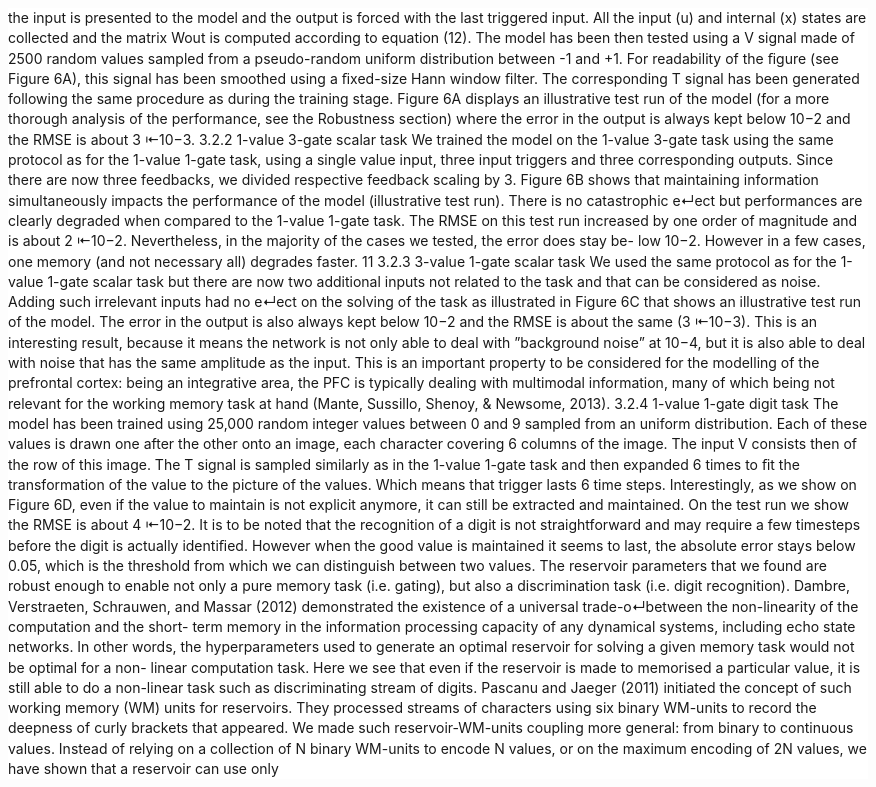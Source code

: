 the input is presented to the model and the output is forced with the last triggered
input. All the input (u) and internal (x) states are collected and the matrix Wout
is computed according to equation (12). The model has been then tested using
a V signal made of 2500 random values sampled from a pseudo-random uniform
distribution between -1 and +1. For readability of the ﬁgure (see Figure 6A), this
signal has been smoothed using a ﬁxed-size Hann window ﬁlter. The corresponding T
signal has been generated following the same procedure as during the training stage.
Figure 6A displays an illustrative test run of the model (for a more thorough analysis
of the performance, see the Robustness section) where the error in the output is
always kept below 10−2 and the RMSE is about 3 ⇤10−3.
3.2.2
1-value 3-gate scalar task
We trained the model on the 1-value 3-gate task using the same protocol as for
the 1-value 1-gate task, using a single value input, three input triggers and three
corresponding outputs. Since there are now three feedbacks, we divided respective
feedback scaling by 3. Figure 6B shows that maintaining information simultaneously
impacts the performance of the model (illustrative test run). There is no catastrophic
e↵ect but performances are clearly degraded when compared to the 1-value 1-gate
task. The RMSE on this test run increased by one order of magnitude and is about
2 ⇤10−2. Nevertheless, in the majority of the cases we tested, the error does stay be-
low 10−2. However in a few cases, one memory (and not necessary all) degrades faster.
11
3.2.3
3-value 1-gate scalar task
We used the same protocol as for the 1-value 1-gate scalar task but there are now
two additional inputs not related to the task and that can be considered as noise.
Adding such irrelevant inputs had no e↵ect on the solving of the task as illustrated
in Figure 6C that shows an illustrative test run of the model. The error in the
output is also always kept below 10−2 and the RMSE is about the same (3 ⇤10−3).
This is an interesting result, because it means the network is not only able to deal
with ”background noise” at 10−4, but it is also able to deal with noise that has
the same amplitude as the input. This is an important property to be considered
for the modelling of the prefrontal cortex: being an integrative area, the PFC is
typically dealing with multimodal information, many of which being not relevant for
the working memory task at hand (Mante, Sussillo, Shenoy, & Newsome, 2013).
3.2.4
1-value 1-gate digit task
The model has been trained using 25,000 random integer values between 0 and 9
sampled from an uniform distribution. Each of these values is drawn one after the
other onto an image, each character covering 6 columns of the image. The input
V consists then of the row of this image. The T signal is sampled similarly as in
the 1-value 1-gate task and then expanded 6 times to ﬁt the transformation of the
value to the picture of the values. Which means that trigger lasts 6 time steps.
Interestingly, as we show on Figure 6D, even if the value to maintain is not explicit
anymore, it can still be extracted and maintained. On the test run we show the
RMSE is about 4 ⇤10−2. It is to be noted that the recognition of a digit is not
straightforward and may require a few timesteps before the digit is actually identiﬁed.
However when the good value is maintained it seems to last, the absolute error stays
below 0.05, which is the threshold from which we can distinguish between two values.
The reservoir parameters that we found are robust enough to enable not only a pure
memory task (i.e. gating), but also a discrimination task (i.e. digit recognition).
Dambre, Verstraeten, Schrauwen, and Massar (2012) demonstrated the existence
of a universal trade-o↵between the non-linearity of the computation and the short-
term memory in the information processing capacity of any dynamical systems,
including echo state networks. In other words, the hyperparameters used to generate
an optimal reservoir for solving a given memory task would not be optimal for a non-
linear computation task. Here we see that even if the reservoir is made to memorised
a particular value, it is still able to do a non-linear task such as discriminating
stream of digits. Pascanu and Jaeger (2011) initiated the concept of such working
memory (WM) units for reservoirs. They processed streams of characters using six
binary WM-units to record the deepness of curly brackets that appeared. We made
such reservoir-WM-units coupling more general: from binary to continuous values.
Instead of relying on a collection of N binary WM-units to encode N values, or on
the maximum encoding of 2N values, we have shown that a reservoir can use only
